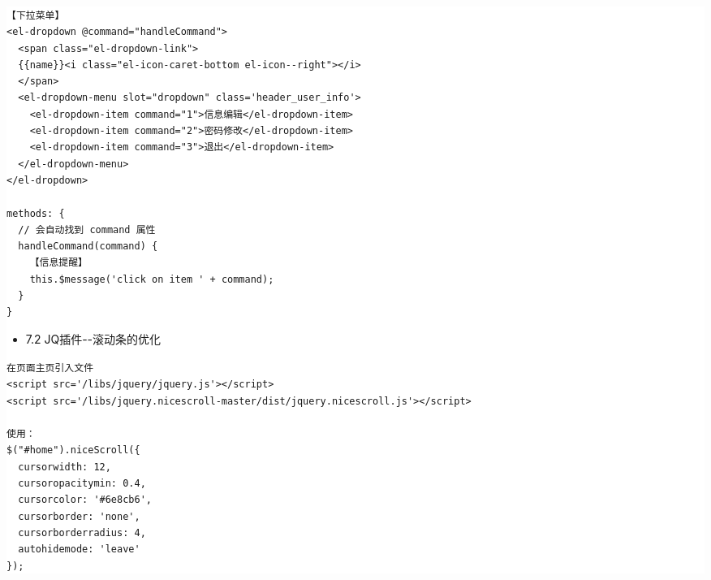 ```
【下拉菜单】
<el-dropdown @command="handleCommand">
  <span class="el-dropdown-link">
  {{name}}<i class="el-icon-caret-bottom el-icon--right"></i>
  </span>
  <el-dropdown-menu slot="dropdown" class='header_user_info'>
    <el-dropdown-item command="1">信息编辑</el-dropdown-item>
    <el-dropdown-item command="2">密码修改</el-dropdown-item>
    <el-dropdown-item command="3">退出</el-dropdown-item>
  </el-dropdown-menu>
</el-dropdown>

methods: {
  // 会自动找到 command 属性
  handleCommand(command) {
    【信息提醒】
    this.$message('click on item ' + command);
  }
}
```

* 7.2 JQ插件--滚动条的优化

```
在页面主页引入文件
<script src='/libs/jquery/jquery.js'></script>
<script src='/libs/jquery.nicescroll-master/dist/jquery.nicescroll.js'></script>

使用：
$("#home").niceScroll({
  cursorwidth: 12,
  cursoropacitymin: 0.4,
  cursorcolor: '#6e8cb6',
  cursorborder: 'none',
  cursorborderradius: 4,
  autohidemode: 'leave'
});
```
